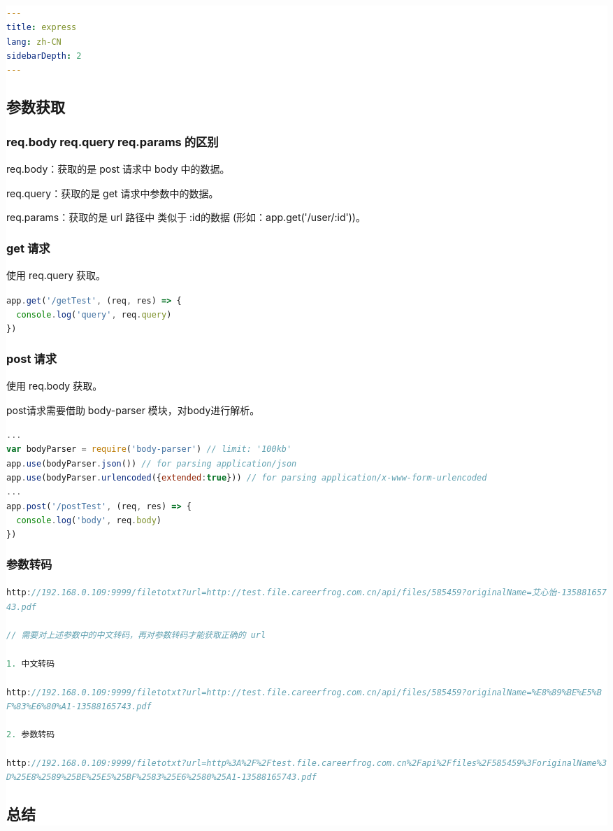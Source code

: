 ```yaml
---
title: express
lang: zh-CN
sidebarDepth: 2
---
```


## 参数获取

### req.body req.query req.params 的区别

req.body：获取的是 post 请求中 body 中的数据。

req.query：获取的是 get 请求中参数中的数据。

req.params：获取的是 url 路径中 类似于 :id的数据 (形如：app.get('/user/:id'))。

### get 请求

使用 req.query 获取。

```js
app.get('/getTest', (req, res) => {
  console.log('query', req.query)
})
```

### post 请求

使用 req.body 获取。

post请求需要借助 body-parser 模块，对body进行解析。

```js
...
var bodyParser = require('body-parser') // limit: '100kb'
app.use(bodyParser.json()) // for parsing application/json
app.use(bodyParser.urlencoded({extended:true})) // for parsing application/x-www-form-urlencoded
...
app.post('/postTest', (req, res) => {
  console.log('body', req.body)
})
```

### 参数转码

```js
http://192.168.0.109:9999/filetotxt?url=http://test.file.careerfrog.com.cn/api/files/585459?originalName=艾心怡-13588165743.pdf

// 需要对上述参数中的中文转码，再对参数转码才能获取正确的 url

1. 中文转码

http://192.168.0.109:9999/filetotxt?url=http://test.file.careerfrog.com.cn/api/files/585459?originalName=%E8%89%BE%E5%BF%83%E6%80%A1-13588165743.pdf

2. 参数转码

http://192.168.0.109:9999/filetotxt?url=http%3A%2F%2Ftest.file.careerfrog.com.cn%2Fapi%2Ffiles%2F585459%3ForiginalName%3D%25E8%2589%25BE%25E5%25BF%2583%25E6%2580%25A1-13588165743.pdf
```
## 总结
